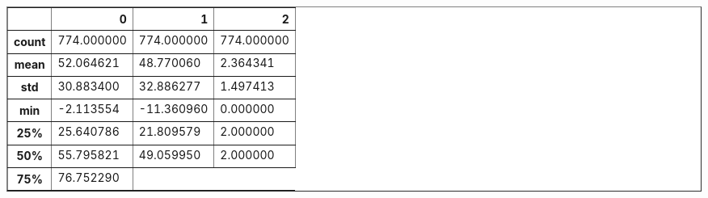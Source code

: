 


<div>
<style scoped>
    .dataframe tbody tr th:only-of-type {
        vertical-align: middle;
    }

    .dataframe tbody tr th {
        vertical-align: top;
    }

    .dataframe thead th {
        text-align: right;
    }
</style>
<table border="1" class="dataframe">
  <thead>
    <tr style="text-align: right;">
      <th></th>
      <th>0</th>
      <th>1</th>
      <th>2</th>
    </tr>
  </thead>
  <tbody>
    <tr>
      <th>count</th>
      <td>774.000000</td>
      <td>774.000000</td>
      <td>774.000000</td>
    </tr>
    <tr>
      <th>mean</th>
      <td>52.064621</td>
      <td>48.770060</td>
      <td>2.364341</td>
    </tr>
    <tr>
      <th>std</th>
      <td>30.883400</td>
      <td>32.886277</td>
      <td>1.497413</td>
    </tr>
    <tr>
      <th>min</th>
      <td>-2.113554</td>
      <td>-11.360960</td>
      <td>0.000000</td>
    </tr>
    <tr>
      <th>25%</th>
      <td>25.640786</td>
      <td>21.809579</td>
      <td>2.000000</td>
    </tr>
    <tr>
      <th>50%</th>
      <td>55.795821</td>
      <td>49.059950</td>
      <td>2.000000</td>
    </tr>
    <tr>
      <th>75%</th>
      <td>76.752290</td>